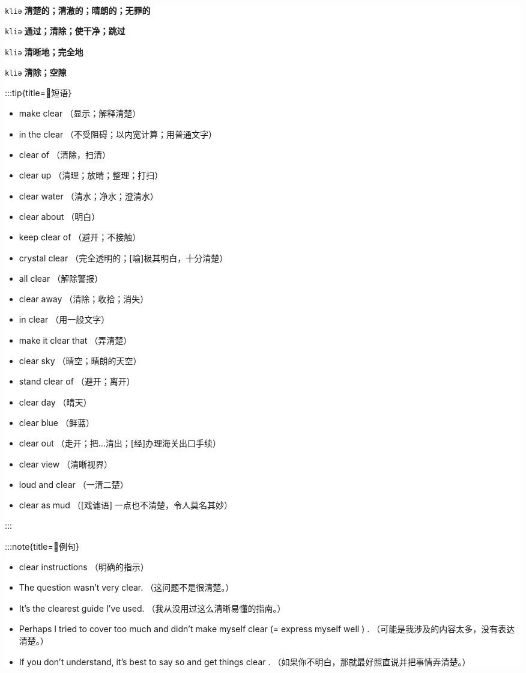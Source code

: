 `kliə`  **清楚的；清澈的；晴朗的；无罪的**

`kliə`  **通过；清除；使干净；跳过**

`kliə`  **清晰地；完全地**

`kliə`  **清除；空隙**

:::tip{title=🤩短语}

- make clear （显示；解释清楚）

- in the clear （不受阻碍；以内宽计算；用普通文字）

- clear of （清除，扫清）

- clear up （清理；放晴；整理；打扫）

- clear water （清水；净水；澄清水）

- clear about （明白）

- keep clear of （避开；不接触）

- crystal clear （完全透明的；[喻]极其明白，十分清楚）

- all clear （解除警报）

- clear away （清除；收拾；消失）

- in clear （用一般文字）

- make it clear that （弄清楚）

- clear sky （晴空；晴朗的天空）

- stand clear of （避开；离开）

- clear day （晴天）

- clear blue （鲜蓝）

- clear out （走开；把…清出；[经]办理海关出口手续）

- clear view （清晰视界）

- loud and clear （一清二楚）

- clear as mud （[戏谑语] 一点也不清楚，令人莫名其妙）

:::

:::note{title=🎤例句}

- clear instructions （明确的指示）

- The question wasn’t very clear. （这问题不是很清楚。）

- It’s the clearest guide I’ve used. （我从没用过这么清晰易懂的指南。）

- Perhaps I tried to cover too much and didn’t make myself clear (= express myself well ) . （可能是我涉及的内容太多，没有表达清楚。）

- If you don’t understand, it’s best to say so and get things clear . （如果你不明白，那就最好照直说并把事情弄清楚。）
